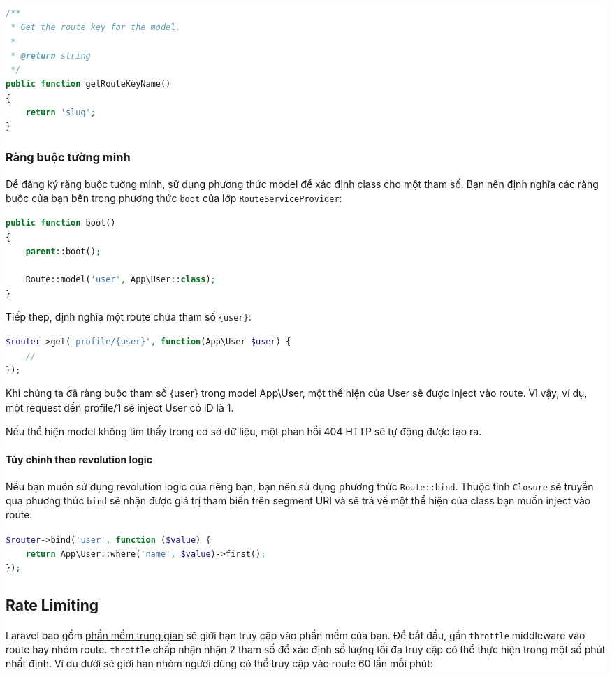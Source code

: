 ```PHP
/**
 * Get the route key for the model.
 *
 * @return string
 */
public function getRouteKeyName()
{
    return 'slug';
}
```

### Ràng buộc tường minh

Để đăng ký ràng buộc tường minh, sử dụng phương thức model để xác định class cho một tham số. Bạn nên định nghĩa các ràng buộc của bạn bên trong phương thức `boot` của lớp `RouteServiceProvider`:

```PHP
public function boot()
{
    parent::boot();

    Route::model('user', App\User::class);
}
```

Tiếp thep, định nghĩa một route chứa tham số `{user}`:

```PHP
$router->get('profile/{user}', function(App\User $user) {
    //
});
```

Khi chúng ta đã ràng buộc tham số {user} trong model App\User, một thể hiện của User sẽ được inject vào route. Vì vậy, ví dụ, một request đến profile/1 sẽ inject User có ID là 1.

Nếu thể hiện model không tìm thấy trong cơ sở dữ liệu, một phản hồi 404 HTTP sẽ tự động được tạo ra.

#### Tùy chỉnh theo revolution logic

Nếu bạn muốn sử dụng revolution logic của riêng bạn, bạn nên sử dụng phương thức `Route::bind`. Thuộc tính `Closure` sẽ truyền qua phương thức `bind` sẽ nhận được giá trị tham biến trên segment URI và sẽ trả về một thể hiện của class bạn muốn inject vào route:

```PHP
$router->bind('user', function ($value) {
    return App\User::where('name', $value)->first();
});
```

## Rate Limiting

Laravel bao gồm [phần mềm trung gian](middleware.md) sẽ giới hạn truy cập vào phần mềm của bạn. Để bắt đầu, gắn `throttle` middleware vào route hay nhóm route. `throttle` chấp nhận nhận 2 tham số để xác định số lượng tối đa truy cập có thể thực hiện trong một số phút nhất định. Ví dụ dưới sẽ giới hạn nhóm người dùng có thể truy cập vào route 60 lần mỗi phút:
